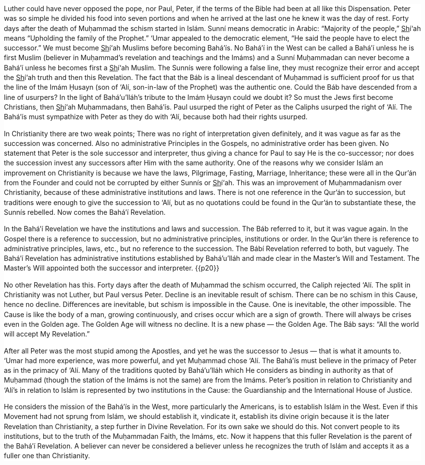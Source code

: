Luther could have never opposed the pope, nor Paul, Peter, if the terms of the Bible had been at all like this Dispensation. Peter was so simple he divided his food into seven portions and when he arrived at the last one he knew it was the day of rest. Forty days after the death of Muḥammad the schism started in Islám. Sunní means democratic in Arabic: “Majority of the people,” <u>Sh</u>í‘ah means “Upholding the family of the Prophet.” ‘Umar appealed to the democratic element, “He said the people have to elect the successor.” We must become <u>Sh</u>í‘ah Muslims before becoming Bahá’ís. No Bahá’í in the West can be called a Bahá’í unless he is first Muslim (believer in Muḥammad’s revelation and teachings and the Imáms) and a Sunní Muḥammadan can never become a Bahá’í unless he becomes first a <u>Sh</u>í‘ah Muslim. The Sunnís were following a false line, they must recognize their error and accept the <u>Sh</u>í‘ah truth and then this Revelation. The fact that the Báb is a lineal descendant of Muḥammad is sufficient proof for us that the line of the Imám Ḥusayn (son of ‘Alí, son-in-law of the Prophet) was the authentic one. Could the Báb have descended from a line of usurpers? In the light of Bahá’u’lláh’s tribute to the Imám Ḥusayn could we doubt it? So must the Jews first become Christians, then <u>Sh</u>í‘ah Muḥammadans, then Bahá’ís. Paul usurped the right of Peter as the Caliphs usurped the right of ‘Alí. The Bahá’ís must sympathize with Peter as they do with ‘Alí, because both had their rights usurped.  

In Christianity there are two weak points; There was no right of interpretation given definitely, and it was vague as far as the succession was concerned. Also no administrative Principles in the Gospels, no administrative order has been given. No statement that Peter is the sole successor and interpreter, thus giving a chance for Paul to say He is the co-successor; nor does the succession invest any successors after Him with the same authority. One of the reasons why we consider Islám an improvement on Christianity is because we have the laws, Pilgrimage, Fasting, Marriage, Inheritance; these were all in the Qur’án from the Founder and could not be corrupted by either Sunnís or <u>Sh</u>í‘ah. This was an improvement of Muḥammadanism over Christianity, because of these administrative institutions and laws. There is not one reference in the Qur’án to succession, but traditions were enough to give the succession to ‘Alí, but as no quotations could be found in the Qur’án to substantiate these, the Sunnís rebelled. Now comes the Bahá’í Revelation.  

In the Bahá’í Revelation we have the institutions and laws and succession. The Báb referred to it, but it was vague again. In the Gospel there is a reference to succession, but no administrative principles, institutions or order. In the Qur’án there is reference to administrative principles, laws, etc., but no reference to the succession. The Bábí Revelation referred to both, but vaguely. The Bahá’í Revelation has administrative institutions established by Bahá’u’lláh and made clear in the Master’s Will and Testament. The Master’s Will appointed both the successor and interpreter. {{p20}}  

No other Revelation has this. Forty days after the death of Muḥammad the schism occurred, the Caliph rejected ‘Alí. The split in Christianity was not Luther, but Paul versus Peter. Decline is an inevitable result of schism. There can be no schism in this Cause, hence no decline. Differences are inevitable, but schism is impossible in the Cause. One is inevitable, the other impossible. The Cause is like the body of a man, growing continuously, and crises occur which are a sign of growth. There will always be crises even in the Golden age. The Golden Age will witness no decline. It is a new phase — the Golden Age. The Báb says: “All the world will accept My Revelation.”  

After all Peter was the most stupid among the Apostles, and yet he was the successor to Jesus — that is what it amounts to. ‘Umar had more experience, was more powerful, and yet Muḥammad chose ‘Alí. The Bahá’ís must believe in the primacy of Peter as in the primacy of ‘Alí. Many of the traditions quoted by Bahá’u’lláh which He considers as binding in authority as that of Muḥammad (though the station of the Imáms is not the same) are from the Imáms. Peter’s position in relation to Christianity and ‘Alí’s in relation to Islám is represented by two institutions in the Cause: the Guardianship and the International House of Justice.  

He considers the mission of the Bahá’ís in the West, more particularly the Americans, is to establish Islám in the West. Even if this Movement had not sprung from Islám, we should establish it, vindicate it, establish its divine origin because it is the later Revelation than Christianity, a step further in Divine Revelation. For its own sake we should do this. Not convert people to its institutions, but to the truth of the Muḥammadan Faith, the Imáms, etc. Now it happens that this fuller Revelation is the parent of the Bahá’í Revelation. A believer can never be considered a believer unless he recognizes the truth of Islám and accepts it as a fuller one than Christianity.  
